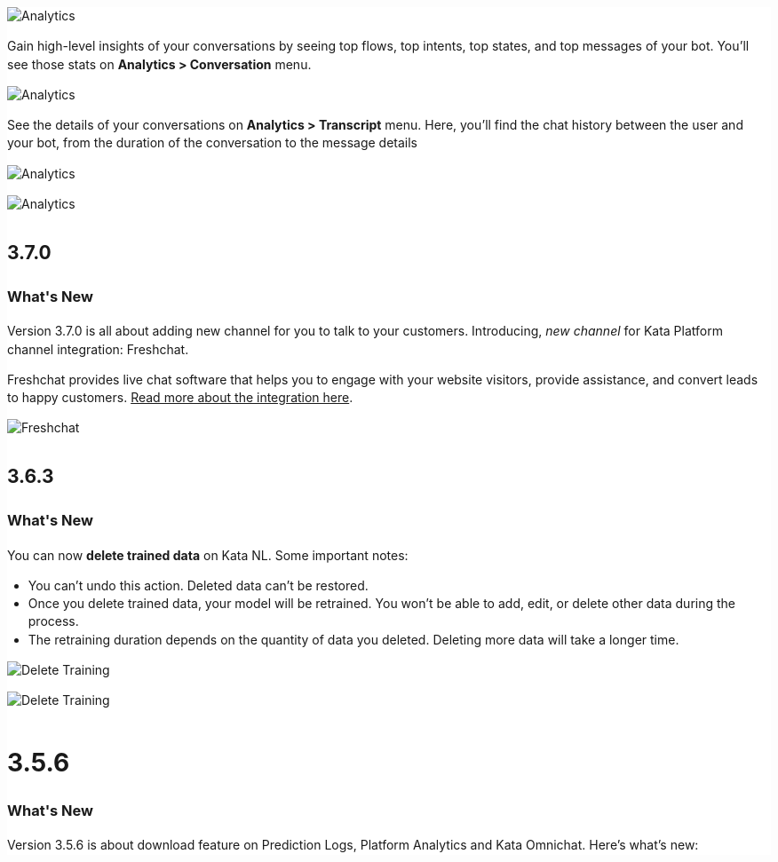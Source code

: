 ![Analytics](/assets/images/products/kata-platform/release-notes/platform-3.8.0/analytics-1.png)

Gain high-level insights of your conversations by seeing top flows, top intents, top states, and top messages of your bot. You’ll see those stats on **Analytics > Conversation** menu.

![Analytics](/assets/images/products/kata-platform/release-notes/platform-3.8.0/analytics-2.png)

See the details of your conversations on **Analytics > Transcript** menu. Here, you’ll find the chat history between the user and your bot, from the duration of the conversation to the message details

![Analytics](/assets/images/products/kata-platform/release-notes/platform-3.8.0/analytics-3.png)

![Analytics](/assets/images/products/kata-platform/release-notes/platform-3.8.0/analytics-4.png)

## 3.7.0

### What's New

Version 3.7.0 is all about adding new channel for you to talk to your customers. Introducing, _new channel_ for Kata Platform channel integration: Freshchat.

Freshchat provides live chat software that helps you to engage with your website visitors, provide assistance, and convert leads to happy customers. [Read more about the integration here](https://docs.kata.ai/channels/freshchat/).

![Freshchat](/assets/images/products/kata-platform/release-notes/platform-3.7.0/freshchat.png)

## 3.6.3

### What's New

You can now **delete trained data** on Kata NL. Some important notes:

-   You can’t undo this action. Deleted data can’t be restored.
-   Once you delete trained data, your model will be retrained. You won’t be able to add, edit, or delete other data during the process.
-   The retraining duration depends on the quantity of data you deleted. Deleting more data will take a longer time.

![Delete Training](/assets/images/products/kata-platform/release-notes/platform-3.6.3/delete-training-1.png)

![Delete Training](/assets/images/products/kata-platform/release-notes/platform-3.6.3/delete-training-2.png)

# 3.5.6

### What's New

Version 3.5.6 is about download feature on Prediction Logs, Platform Analytics and Kata Omnichat. Here’s what’s new:
